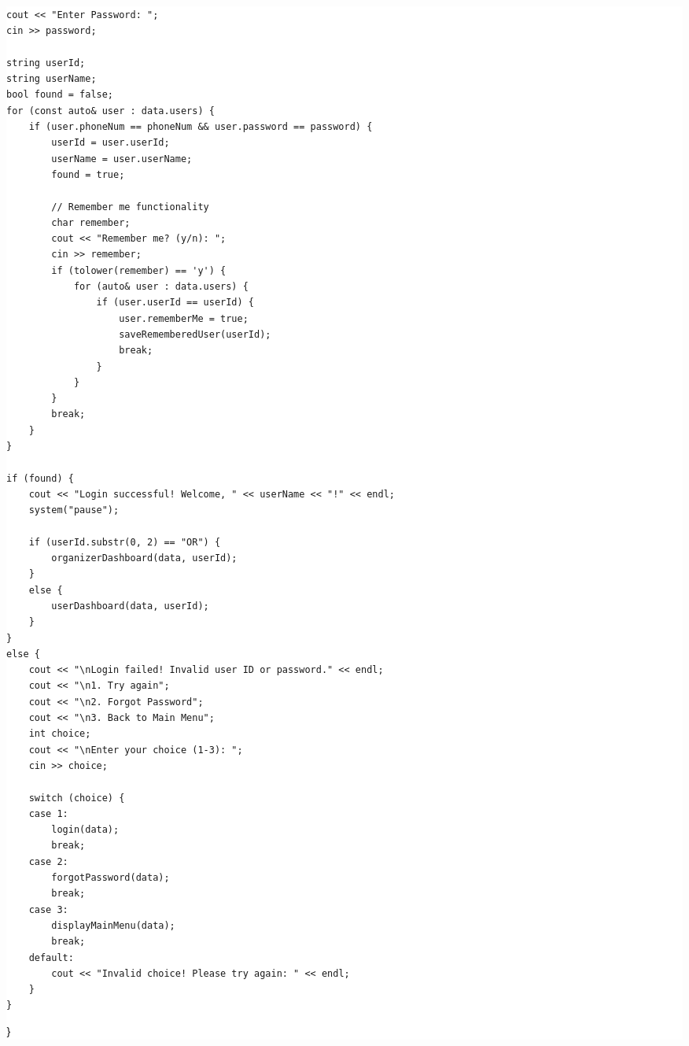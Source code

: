     cout << "Enter Password: ";
    cin >> password;

    string userId;
    string userName;
    bool found = false;
    for (const auto& user : data.users) {
        if (user.phoneNum == phoneNum && user.password == password) {
            userId = user.userId;
            userName = user.userName;
            found = true;

            // Remember me functionality
            char remember;
            cout << "Remember me? (y/n): ";
            cin >> remember;
            if (tolower(remember) == 'y') {
                for (auto& user : data.users) {
                    if (user.userId == userId) {
                        user.rememberMe = true;
                        saveRememberedUser(userId);
                        break;
                    }
                }
            }
            break;
        }
    }

    if (found) {
        cout << "Login successful! Welcome, " << userName << "!" << endl;
        system("pause");

        if (userId.substr(0, 2) == "OR") {
            organizerDashboard(data, userId);
        }
        else {
            userDashboard(data, userId);
        }
    }
    else {
        cout << "\nLogin failed! Invalid user ID or password." << endl;
        cout << "\n1. Try again";
        cout << "\n2. Forgot Password";
        cout << "\n3. Back to Main Menu";
        int choice;
        cout << "\nEnter your choice (1-3): ";
        cin >> choice;

        switch (choice) {
        case 1:
            login(data);
            break;
        case 2:
            forgotPassword(data);
            break;
        case 3:
            displayMainMenu(data);
            break;
        default:
            cout << "Invalid choice! Please try again: " << endl;
        }
    }
}
